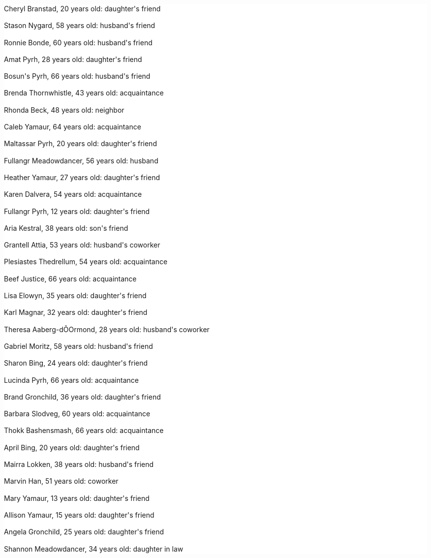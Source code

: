 Cheryl Branstad, 20 years old: daughter's friend

Stason Nygard, 58 years old: husband's friend

Ronnie Bonde, 60 years old: husband's friend

Amat Pyrh, 28 years old: daughter's friend

Bosun's Pyrh, 66 years old: husband's friend

Brenda Thornwhistle, 43 years old: acquaintance

Rhonda Beck, 48 years old: neighbor

Caleb Yamaur, 64 years old: acquaintance

Maltassar Pyrh, 20 years old: daughter's friend

Fullangr Meadowdancer, 56 years old: husband

Heather Yamaur, 27 years old: daughter's friend

Karen Dalvera, 54 years old: acquaintance

Fullangr Pyrh, 12 years old: daughter's friend

Aria Kestral, 38 years old: son's friend

Grantell Attia, 53 years old: husband's coworker

Plesiastes Thedrellum, 54 years old: acquaintance

Beef Justice, 66 years old: acquaintance

Lisa Elowyn, 35 years old: daughter's friend

Karl Magnar, 32 years old: daughter's friend

Theresa Aaberg-dÕOrmond, 28 years old: husband's coworker

Gabriel Moritz, 58 years old: husband's friend

Sharon Bing, 24 years old: daughter's friend

Lucinda Pyrh, 66 years old: acquaintance

Brand Gronchild, 36 years old: daughter's friend

Barbara Slodveg, 60 years old: acquaintance

Thokk Bashensmash, 66 years old: acquaintance

April Bing, 20 years old: daughter's friend

Mairra Lokken, 38 years old: husband's friend

Marvin Han, 51 years old: coworker

Mary Yamaur, 13 years old: daughter's friend

Allison Yamaur, 15 years old: daughter's friend

Angela Gronchild, 25 years old: daughter's friend

Shannon Meadowdancer, 34 years old: daughter in law

